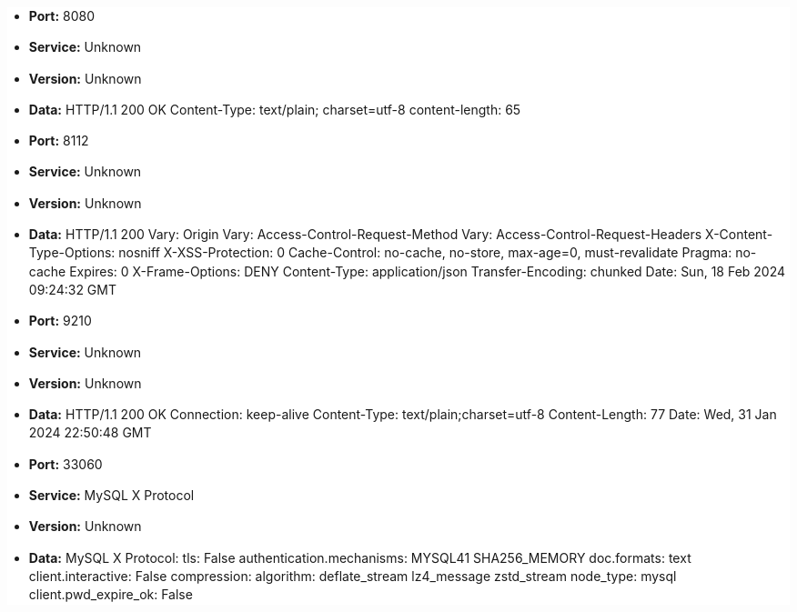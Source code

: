- **Port:** 8080
- **Service:** Unknown
- **Version:** Unknown
- **Data:** HTTP/1.1 200 OK
Content-Type: text/plain; charset=utf-8
content-length: 65



- **Port:** 8112
- **Service:** Unknown
- **Version:** Unknown
- **Data:** HTTP/1.1 200 
Vary: Origin
Vary: Access-Control-Request-Method
Vary: Access-Control-Request-Headers
X-Content-Type-Options: nosniff
X-XSS-Protection: 0
Cache-Control: no-cache, no-store, max-age=0, must-revalidate
Pragma: no-cache
Expires: 0
X-Frame-Options: DENY
Content-Type: application/json
Transfer-Encoding: chunked
Date: Sun, 18 Feb 2024 09:24:32 GMT



- **Port:** 9210
- **Service:** Unknown
- **Version:** Unknown
- **Data:** HTTP/1.1 200 OK
Connection: keep-alive
Content-Type: text/plain;charset=utf-8
Content-Length: 77
Date: Wed, 31 Jan 2024 22:50:48 GMT



- **Port:** 33060
- **Service:** MySQL X Protocol
- **Version:** Unknown
- **Data:** MySQL X Protocol:
  tls: False
  authentication.mechanisms:
    MYSQL41
    SHA256_MEMORY
  doc.formats: text
  client.interactive: False
  compression:
    algorithm:
      deflate_stream
      lz4_message
      zstd_stream
  node_type: mysql
  client.pwd_expire_ok: False
